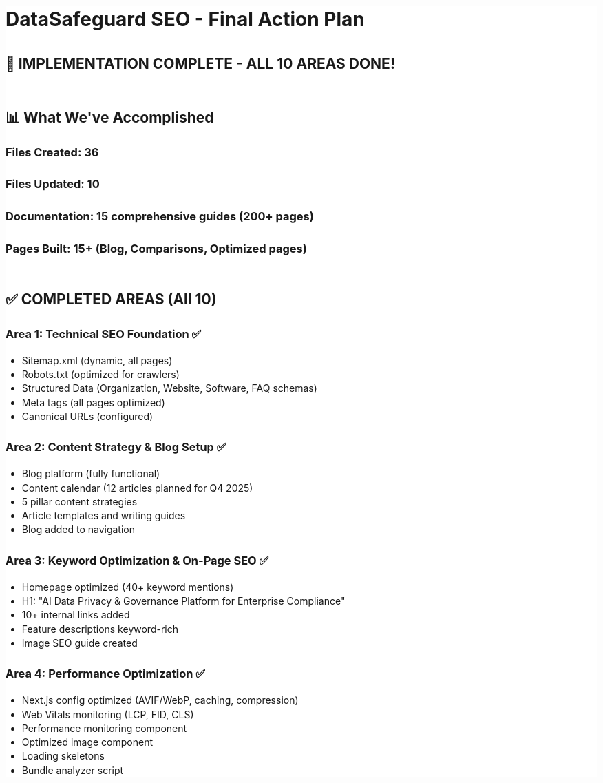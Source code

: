# DataSafeguard SEO - Final Action Plan

## 🎉 IMPLEMENTATION COMPLETE - ALL 10 AREAS DONE!

---

## 📊 What We've Accomplished

### Files Created: 36
### Files Updated: 10
### Documentation: 15 comprehensive guides (200+ pages)
### Pages Built: 15+ (Blog, Comparisons, Optimized pages)

---

## ✅ COMPLETED AREAS (All 10)

### Area 1: Technical SEO Foundation ✅
- Sitemap.xml (dynamic, all pages)
- Robots.txt (optimized for crawlers)
- Structured Data (Organization, Website, Software, FAQ schemas)
- Meta tags (all pages optimized)
- Canonical URLs (configured)

### Area 2: Content Strategy & Blog Setup ✅
- Blog platform (fully functional)
- Content calendar (12 articles planned for Q4 2025)
- 5 pillar content strategies
- Article templates and writing guides
- Blog added to navigation

### Area 3: Keyword Optimization & On-Page SEO ✅
- Homepage optimized (40+ keyword mentions)
- H1: "AI Data Privacy & Governance Platform for Enterprise Compliance"
- 10+ internal links added
- Feature descriptions keyword-rich
- Image SEO guide created

### Area 4: Performance Optimization ✅
- Next.js config optimized (AVIF/WebP, caching, compression)
- Web Vitals monitoring (LCP, FID, CLS)
- Performance monitoring component
- Optimized image component
- Loading skeletons
- Bundle analyzer script
